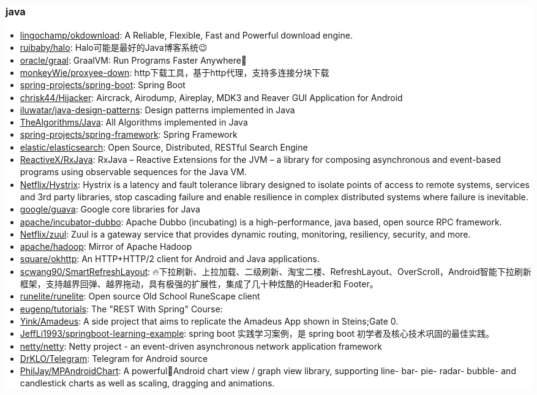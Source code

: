 ### java
* [lingochamp/okdownload](https://github.com/lingochamp/okdownload): A Reliable, Flexible, Fast and Powerful download engine.
* [ruibaby/halo](https://github.com/ruibaby/halo): Halo可能是最好的Java博客系统<g-emoji alias="wink" class="g-emoji" fallback-src="https://assets-cdn.github.com/images/icons/emoji/unicode/1f609.png">😉</g-emoji>
* [oracle/graal](https://github.com/oracle/graal): GraalVM: Run Programs Faster Anywhere<g-emoji alias="rocket" class="g-emoji" fallback-src="https://assets-cdn.github.com/images/icons/emoji/unicode/1f680.png">🚀</g-emoji>
* [monkeyWie/proxyee-down](https://github.com/monkeyWie/proxyee-down): http下载工具，基于http代理，支持多连接分块下载
* [spring-projects/spring-boot](https://github.com/spring-projects/spring-boot): Spring Boot
* [chrisk44/Hijacker](https://github.com/chrisk44/Hijacker): Aircrack, Airodump, Aireplay, MDK3 and Reaver GUI Application for Android
* [iluwatar/java-design-patterns](https://github.com/iluwatar/java-design-patterns): Design patterns implemented in Java
* [TheAlgorithms/Java](https://github.com/TheAlgorithms/Java): All Algorithms implemented in Java
* [spring-projects/spring-framework](https://github.com/spring-projects/spring-framework): Spring Framework
* [elastic/elasticsearch](https://github.com/elastic/elasticsearch): Open Source, Distributed, RESTful Search Engine
* [ReactiveX/RxJava](https://github.com/ReactiveX/RxJava): RxJava – Reactive Extensions for the JVM – a library for composing asynchronous and event-based programs using observable sequences for the Java VM.
* [Netflix/Hystrix](https://github.com/Netflix/Hystrix): Hystrix is a latency and fault tolerance library designed to isolate points of access to remote systems, services and 3rd party libraries, stop cascading failure and enable resilience in complex distributed systems where failure is inevitable.
* [google/guava](https://github.com/google/guava): Google core libraries for Java
* [apache/incubator-dubbo](https://github.com/apache/incubator-dubbo): Apache Dubbo (incubating) is a high-performance, java based, open source RPC framework.
* [Netflix/zuul](https://github.com/Netflix/zuul): Zuul is a gateway service that provides dynamic routing, monitoring, resiliency, security, and more.
* [apache/hadoop](https://github.com/apache/hadoop): Mirror of Apache Hadoop
* [square/okhttp](https://github.com/square/okhttp): An HTTP+HTTP/2 client for Android and Java applications.
* [scwang90/SmartRefreshLayout](https://github.com/scwang90/SmartRefreshLayout): <g-emoji alias="fire" class="g-emoji" fallback-src="https://assets-cdn.github.com/images/icons/emoji/unicode/1f525.png">🔥</g-emoji>下拉刷新、上拉加载、二级刷新、淘宝二楼、RefreshLayout、OverScroll，Android智能下拉刷新框架，支持越界回弹、越界拖动，具有极强的扩展性，集成了几十种炫酷的Header和 Footer。
* [runelite/runelite](https://github.com/runelite/runelite): Open source Old School RuneScape client
* [eugenp/tutorials](https://github.com/eugenp/tutorials): The "REST With Spring" Course:
* [Yink/Amadeus](https://github.com/Yink/Amadeus): A side project that aims to replicate the Amadeus App shown in Steins;Gate 0.
* [JeffLi1993/springboot-learning-example](https://github.com/JeffLi1993/springboot-learning-example): spring boot 实践学习案例，是 spring boot 初学者及核心技术巩固的最佳实践。
* [netty/netty](https://github.com/netty/netty): Netty project - an event-driven asynchronous network application framework
* [DrKLO/Telegram](https://github.com/DrKLO/Telegram): Telegram for Android source
* [PhilJay/MPAndroidChart](https://github.com/PhilJay/MPAndroidChart): A powerful<g-emoji alias="rocket" class="g-emoji" fallback-src="https://assets-cdn.github.com/images/icons/emoji/unicode/1f680.png">🚀</g-emoji>Android chart view / graph view library, supporting line- bar- pie- radar- bubble- and candlestick charts as well as scaling, dragging and animations.
